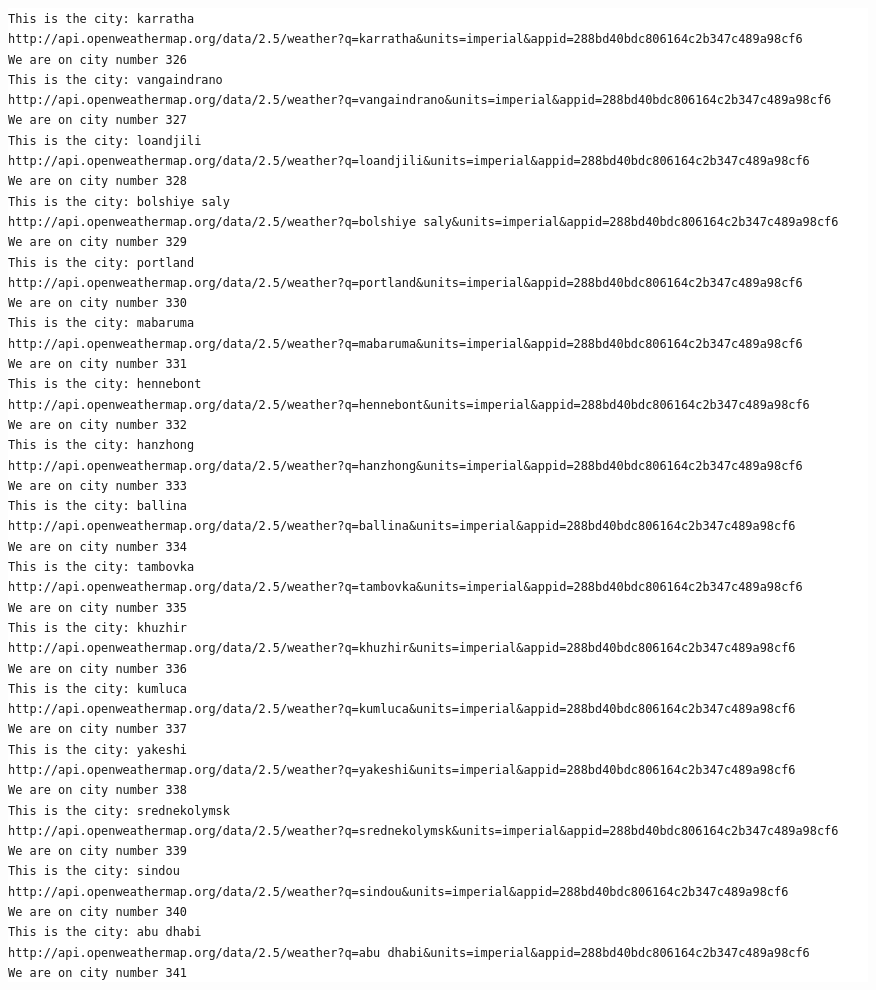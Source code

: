     This is the city: karratha
    http://api.openweathermap.org/data/2.5/weather?q=karratha&units=imperial&appid=288bd40bdc806164c2b347c489a98cf6
    We are on city number 326
    This is the city: vangaindrano
    http://api.openweathermap.org/data/2.5/weather?q=vangaindrano&units=imperial&appid=288bd40bdc806164c2b347c489a98cf6
    We are on city number 327
    This is the city: loandjili
    http://api.openweathermap.org/data/2.5/weather?q=loandjili&units=imperial&appid=288bd40bdc806164c2b347c489a98cf6
    We are on city number 328
    This is the city: bolshiye saly
    http://api.openweathermap.org/data/2.5/weather?q=bolshiye saly&units=imperial&appid=288bd40bdc806164c2b347c489a98cf6
    We are on city number 329
    This is the city: portland
    http://api.openweathermap.org/data/2.5/weather?q=portland&units=imperial&appid=288bd40bdc806164c2b347c489a98cf6
    We are on city number 330
    This is the city: mabaruma
    http://api.openweathermap.org/data/2.5/weather?q=mabaruma&units=imperial&appid=288bd40bdc806164c2b347c489a98cf6
    We are on city number 331
    This is the city: hennebont
    http://api.openweathermap.org/data/2.5/weather?q=hennebont&units=imperial&appid=288bd40bdc806164c2b347c489a98cf6
    We are on city number 332
    This is the city: hanzhong
    http://api.openweathermap.org/data/2.5/weather?q=hanzhong&units=imperial&appid=288bd40bdc806164c2b347c489a98cf6
    We are on city number 333
    This is the city: ballina
    http://api.openweathermap.org/data/2.5/weather?q=ballina&units=imperial&appid=288bd40bdc806164c2b347c489a98cf6
    We are on city number 334
    This is the city: tambovka
    http://api.openweathermap.org/data/2.5/weather?q=tambovka&units=imperial&appid=288bd40bdc806164c2b347c489a98cf6
    We are on city number 335
    This is the city: khuzhir
    http://api.openweathermap.org/data/2.5/weather?q=khuzhir&units=imperial&appid=288bd40bdc806164c2b347c489a98cf6
    We are on city number 336
    This is the city: kumluca
    http://api.openweathermap.org/data/2.5/weather?q=kumluca&units=imperial&appid=288bd40bdc806164c2b347c489a98cf6
    We are on city number 337
    This is the city: yakeshi
    http://api.openweathermap.org/data/2.5/weather?q=yakeshi&units=imperial&appid=288bd40bdc806164c2b347c489a98cf6
    We are on city number 338
    This is the city: srednekolymsk
    http://api.openweathermap.org/data/2.5/weather?q=srednekolymsk&units=imperial&appid=288bd40bdc806164c2b347c489a98cf6
    We are on city number 339
    This is the city: sindou
    http://api.openweathermap.org/data/2.5/weather?q=sindou&units=imperial&appid=288bd40bdc806164c2b347c489a98cf6
    We are on city number 340
    This is the city: abu dhabi
    http://api.openweathermap.org/data/2.5/weather?q=abu dhabi&units=imperial&appid=288bd40bdc806164c2b347c489a98cf6
    We are on city number 341